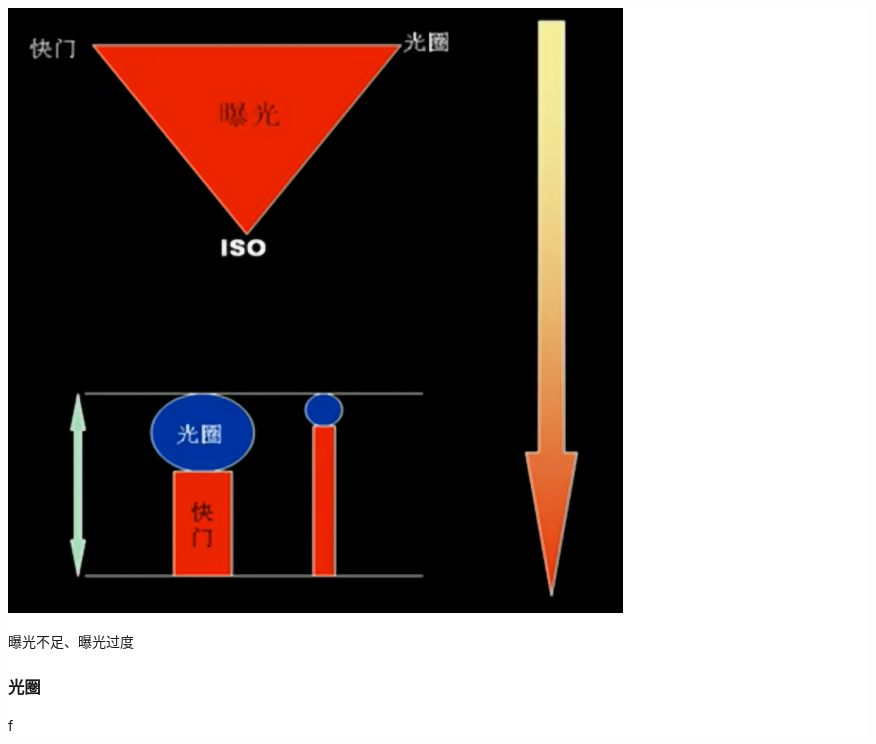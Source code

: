 <img src="摄影师.assets/image-20230509182247871.png" alt="image-20230509182247871" style="zoom:67%;" />

曝光不足、曝光过度





### 光圈

f
